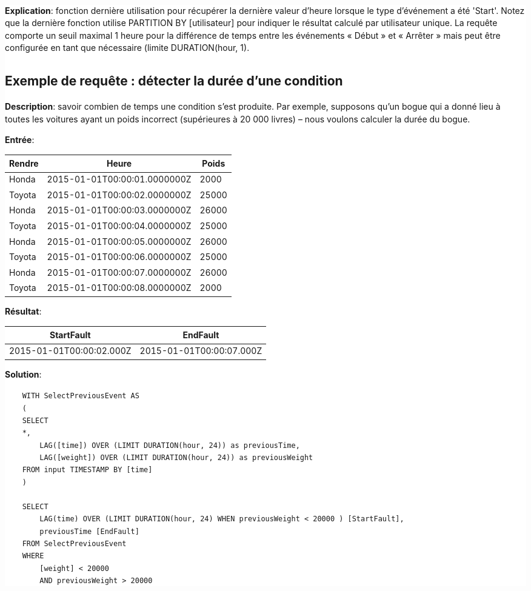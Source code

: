 **Explication**: fonction dernière utilisation pour récupérer la dernière valeur d’heure lorsque le type d’événement a été 'Start'. Notez que la dernière fonction utilise PARTITION BY [utilisateur] pour indiquer le résultat calculé par utilisateur unique.  La requête comporte un seuil maximal 1 heure pour la différence de temps entre les événements « Début » et « Arrêter » mais peut être configurée en tant que nécessaire (limite DURATION(hour, 1).

## <a name="query-example-detect-duration-of-a-condition"></a>Exemple de requête : détecter la durée d’une condition
**Description**: savoir combien de temps une condition s’est produite.
Par exemple, supposons qu’un bogue qui a donné lieu à toutes les voitures ayant un poids incorrect (supérieures à 20 000 livres) – nous voulons calculer la durée du bogue.

**Entrée**:

| Rendre | Heure | Poids |
| --- | --- | --- |
| Honda | 2015-01-01T00:00:01.0000000Z | 2000 |
| Toyota | 2015-01-01T00:00:02.0000000Z | 25000 |
| Honda | 2015-01-01T00:00:03.0000000Z | 26000 |
| Toyota | 2015-01-01T00:00:04.0000000Z | 25000 |
| Honda | 2015-01-01T00:00:05.0000000Z | 26000 |
| Toyota | 2015-01-01T00:00:06.0000000Z | 25000 |
| Honda | 2015-01-01T00:00:07.0000000Z | 26000 |
| Toyota | 2015-01-01T00:00:08.0000000Z | 2000 |

**Résultat**:

| StartFault | EndFault |
| --- | --- |
| 2015-01-01T00:00:02.000Z | 2015-01-01T00:00:07.000Z |

**Solution**:

````
    WITH SelectPreviousEvent AS
    (
    SELECT
    *,
        LAG([time]) OVER (LIMIT DURATION(hour, 24)) as previousTime,
        LAG([weight]) OVER (LIMIT DURATION(hour, 24)) as previousWeight
    FROM input TIMESTAMP BY [time]
    )

    SELECT 
        LAG(time) OVER (LIMIT DURATION(hour, 24) WHEN previousWeight < 20000 ) [StartFault],
        previousTime [EndFault]
    FROM SelectPreviousEvent
    WHERE
        [weight] < 20000
        AND previousWeight > 20000
````
